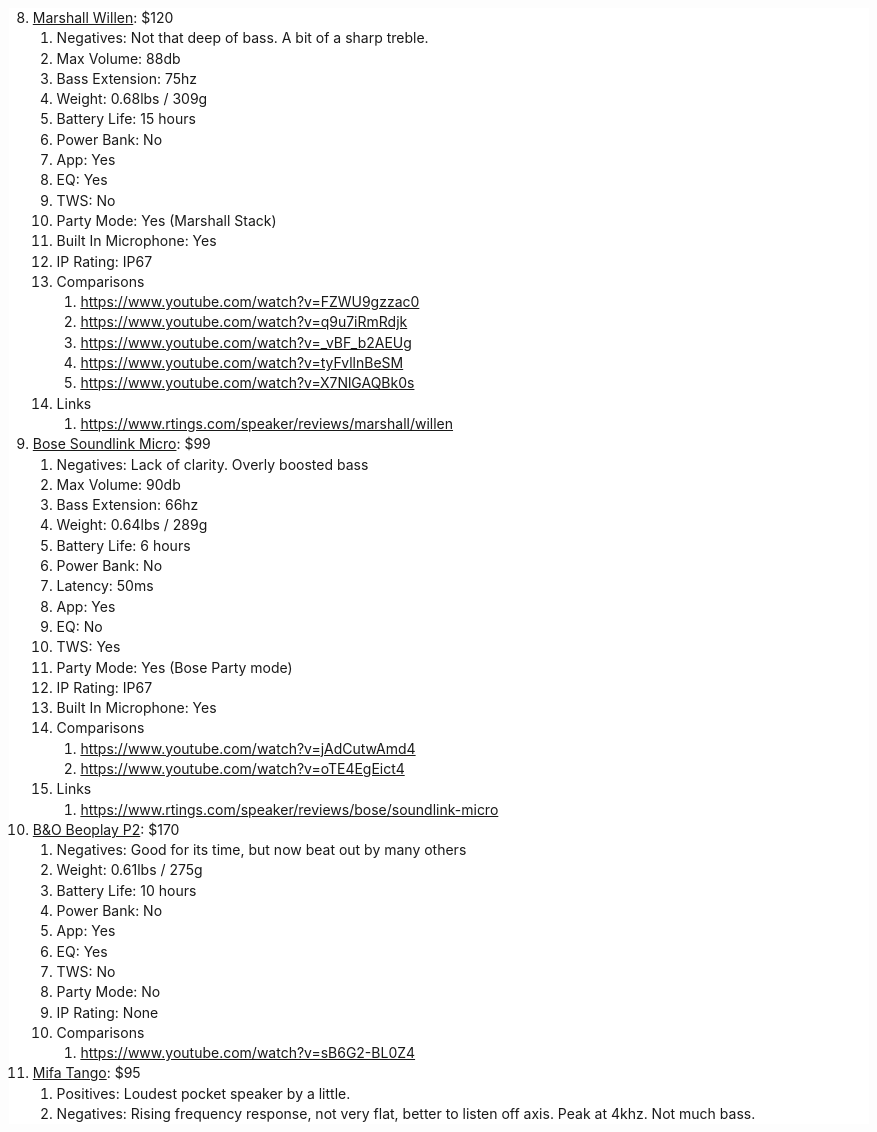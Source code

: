 8. [Marshall Willen](https://www.amazon.com/Marshall-Willen-Portable-Bluetooth-Speaker/dp/B0B25GGTLY/ref=sr_1_1_sspa?&_encoding=UTF8&tag=rankingspeake-20&linkCode=ur2&linkId=7daba1efc239074c4f1d481f9effdcb0&camp=1789&creative=9325): $120
    1. Negatives: Not that deep of bass. A bit of a sharp treble.
    2. Max Volume: 88db
    3. Bass Extension: 75hz
    4. Weight: 0.68lbs / 309g
    5. Battery Life: 15 hours
    6. Power Bank: No
    7. App: Yes
    8. EQ: Yes
    9. TWS: No
    10. Party Mode: Yes (Marshall Stack)
    11. Built In Microphone: Yes
    12. IP Rating: IP67
    13. Comparisons
        1. <https://www.youtube.com/watch?v=FZWU9gzzac0>
        2. <https://www.youtube.com/watch?v=q9u7iRmRdjk>
        3. <https://www.youtube.com/watch?v=_vBF_b2AEUg>
        4. <https://www.youtube.com/watch?v=tyFvllnBeSM>
        5. <https://www.youtube.com/watch?v=X7NlGAQBk0s>
    14. Links
        1. <https://www.rtings.com/speaker/reviews/marshall/willen>
9. [Bose Soundlink Micro](https://www.amazon.com/Bose-SoundLink-Micro-Bluetooth-speaker/dp/B0748N1BZD/ref=sr_1_3?&_encoding=UTF8&tag=rankingspeake-20&linkCode=ur2&linkId=a32836a06f2d86dd0658a113b7369709&camp=1789&creative=9325): $99
    1. Negatives: Lack of clarity. Overly boosted bass
    2. Max Volume: 90db
    3. Bass Extension: 66hz
    4. Weight: 0.64lbs / 289g
    5. Battery Life: 6 hours
    6. Power Bank: No
    7. Latency: 50ms
    8. App: Yes
    9. EQ: No
    10. TWS: Yes
    11. Party Mode: Yes (Bose Party mode)
    12. IP Rating: IP67
    13. Built In Microphone: Yes
    14. Comparisons
        1. <https://www.youtube.com/watch?v=jAdCutwAmd4>
        2. <https://www.youtube.com/watch?v=oTE4EgEict4>
    15. Links
        1. <https://www.rtings.com/speaker/reviews/bose/soundlink-micro>
10. [B&O Beoplay P2](https://www.amazon.com/Bang-Olufsen-Portable-Bluetooth-Microphone/dp/B06XYS74L8/ref=sr_1_3?&_encoding=UTF8&tag=rankingspeake-20&linkCode=ur2&linkId=edced4b24c5a371b46e0146ed31cd7e6&camp=1789&creative=9325): $170
    1. Negatives: Good for its time, but now beat out by many others
    2. Weight: 0.61lbs / 275g
    3. Battery Life: 10 hours
    4. Power Bank: No
    5. App: Yes
    6. EQ: Yes
    7. TWS: No
    8. Party Mode: No
    9. IP Rating: None
    10. Comparisons
        1. <https://www.youtube.com/watch?v=sB6G2-BL0Z4>
11. [Mifa Tango](https://www.amazon.com/MIFA-Bluetooth-Waterproof-Portable-Activities/dp/B0BZ33LS26/ref=sr_1_3?&_encoding=UTF8&tag=rankingspeake-20&linkCode=ur2&linkId=250e04e54754234a7c2d669c1c7d18f0&camp=1789&creative=9325): $95
    1. Positives: Loudest pocket speaker by a little.
    2. Negatives: Rising frequency response, not very flat, better to listen off axis. Peak at 4khz. Not much bass.